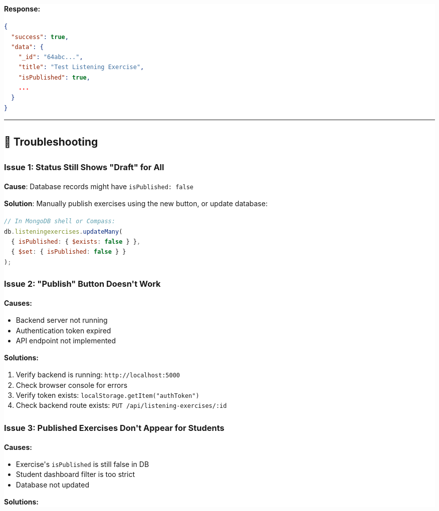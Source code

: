 **Response:**

```json
{
  "success": true,
  "data": {
    "_id": "64abc...",
    "title": "Test Listening Exercise",
    "isPublished": true,
    ...
  }
}
```

---

## 🐛 Troubleshooting

### Issue 1: Status Still Shows "Draft" for All

**Cause**: Database records might have `isPublished: false`

**Solution**: Manually publish exercises using the new button, or update database:

```javascript
// In MongoDB shell or Compass:
db.listeningexercises.updateMany(
  { isPublished: { $exists: false } },
  { $set: { isPublished: false } }
);
```

### Issue 2: "Publish" Button Doesn't Work

**Causes:**

- Backend server not running
- Authentication token expired
- API endpoint not implemented

**Solutions:**

1. Verify backend is running: `http://localhost:5000`
2. Check browser console for errors
3. Verify token exists: `localStorage.getItem("authToken")`
4. Check backend route exists: `PUT /api/listening-exercises/:id`

### Issue 3: Published Exercises Don't Appear for Students

**Causes:**

- Exercise's `isPublished` is still false in DB
- Student dashboard filter is too strict
- Database not updated

**Solutions:**
